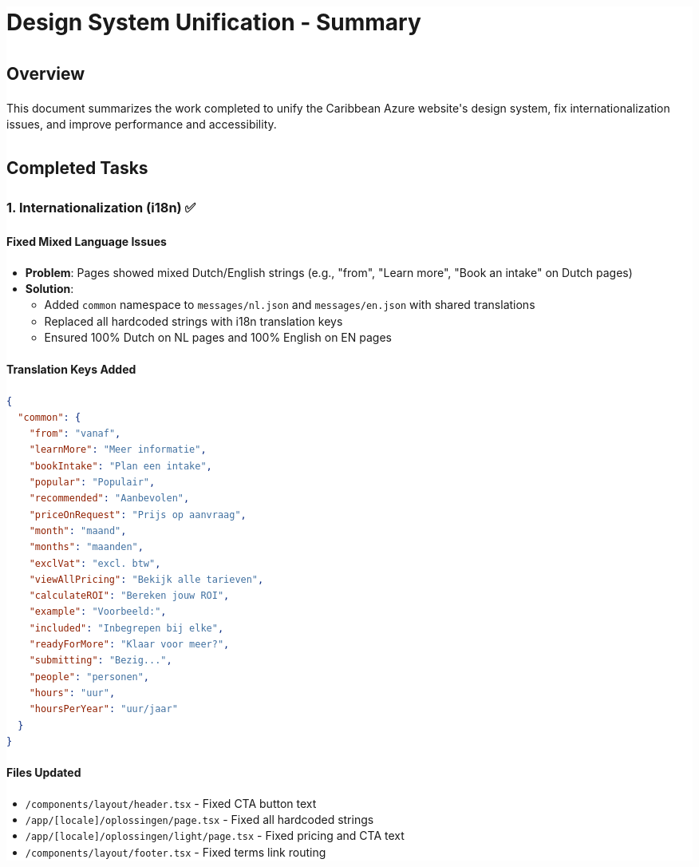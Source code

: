 # Design System Unification - Summary

## Overview
This document summarizes the work completed to unify the Caribbean Azure website's design system, fix internationalization issues, and improve performance and accessibility.

## Completed Tasks

### 1. Internationalization (i18n) ✅

#### Fixed Mixed Language Issues
- **Problem**: Pages showed mixed Dutch/English strings (e.g., "from", "Learn more", "Book an intake" on Dutch pages)
- **Solution**:
  - Added `common` namespace to `messages/nl.json` and `messages/en.json` with shared translations
  - Replaced all hardcoded strings with i18n translation keys
  - Ensured 100% Dutch on NL pages and 100% English on EN pages

#### Translation Keys Added
```json
{
  "common": {
    "from": "vanaf",
    "learnMore": "Meer informatie",
    "bookIntake": "Plan een intake",
    "popular": "Populair",
    "recommended": "Aanbevolen",
    "priceOnRequest": "Prijs op aanvraag",
    "month": "maand",
    "months": "maanden",
    "exclVat": "excl. btw",
    "viewAllPricing": "Bekijk alle tarieven",
    "calculateROI": "Bereken jouw ROI",
    "example": "Voorbeeld:",
    "included": "Inbegrepen bij elke",
    "readyForMore": "Klaar voor meer?",
    "submitting": "Bezig...",
    "people": "personen",
    "hours": "uur",
    "hoursPerYear": "uur/jaar"
  }
}
```

#### Files Updated
- `/components/layout/header.tsx` - Fixed CTA button text
- `/app/[locale]/oplossingen/page.tsx` - Fixed all hardcoded strings
- `/app/[locale]/oplossingen/light/page.tsx` - Fixed pricing and CTA text
- `/components/layout/footer.tsx` - Fixed terms link routing
